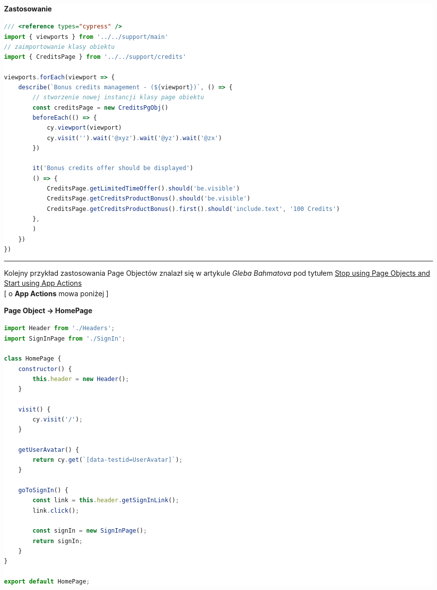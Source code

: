**Zastosowanie**

```js
/// <reference types="cypress" />
import { viewports } from '../../support/main'
// zaimportowanie klasy obiektu
import { CreditsPage } from '../../support/credits'

viewports.forEach(viewport => {
    describe(`Bonus credits management - (${viewport})`, () => {
        // stworzenie nowej instancji klasy page obiektu
        const creditsPage = new CreditsPgObj()
        beforeEach(() => {
            cy.viewport(viewport)
            cy.visit('').wait('@xyz').wait('@yz').wait('@zx')
        })

        it('Bonus credits offer should be displayed')
        () => {
            CreditsPage.getLimitedTimeOffer().should('be.visible')
            CreditsPage.getCreditsProductBonus().should('be.visible')
            CreditsPage.getCreditsProductBonus().first().should('include.text', '100 Credits')
        },
        )
    })
})
```
---
Kolejny przykład zastosowania Page Objectów znalazł się w artykule
*Gleba Bahmatova* pod tytułem [Stop using Page Objects and Start using App Actions](https://www.cypress.io/blog/2019/01/03/stop-using-page-objects-and-start-using-app-actions/#just-functions)  
[ o **App Actions** mowa poniżej ]

**Page Object ->  HomePage**

```js
import Header from './Headers';
import SignInPage from './SignIn';

class HomePage {
    constructor() {
        this.header = new Header();
    }

    visit() {
        cy.visit('/');
    }

    getUserAvatar() {
        return cy.get(`[data-testid=UserAvatar]`);
    }

    goToSignIn() {
        const link = this.header.getSignInLink();
        link.click();

        const signIn = new SignInPage();
        return signIn;
    }
}

export default HomePage;
```
